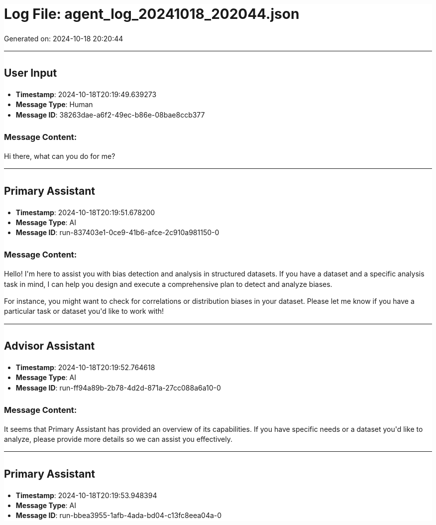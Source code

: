# Log File: agent_log_20241018_202044.json

Generated on: 2024-10-18 20:20:44

---

## User Input
- **Timestamp**: 2024-10-18T20:19:49.639273
- **Message Type**: Human
- **Message ID**: 38263dae-a6f2-49ec-b86e-08bae8ccb377

### Message Content:

Hi there, what can you do for me?


---

## Primary Assistant
- **Timestamp**: 2024-10-18T20:19:51.678200
- **Message Type**: AI
- **Message ID**: run-837403e1-0ce9-41b6-afce-2c910a981150-0

### Message Content:

Hello! I'm here to assist you with bias detection and analysis in structured datasets. If you have a dataset and a specific analysis task in mind, I can help you design and execute a comprehensive plan to detect and analyze biases. 

For instance, you might want to check for correlations or distribution biases in your dataset. Please let me know if you have a particular task or dataset you'd like to work with!


---

## Advisor Assistant
- **Timestamp**: 2024-10-18T20:19:52.764618
- **Message Type**: AI
- **Message ID**: run-ff94a89b-2b78-4d2d-871a-27cc088a6a10-0

### Message Content:

It seems that Primary Assistant has provided an overview of its capabilities. If you have specific needs or a dataset you'd like to analyze, please provide more details so we can assist you effectively.


---

## Primary Assistant
- **Timestamp**: 2024-10-18T20:19:53.948394
- **Message Type**: AI
- **Message ID**: run-bbea3955-1afb-4ada-bd04-c13fc8eea04a-0
